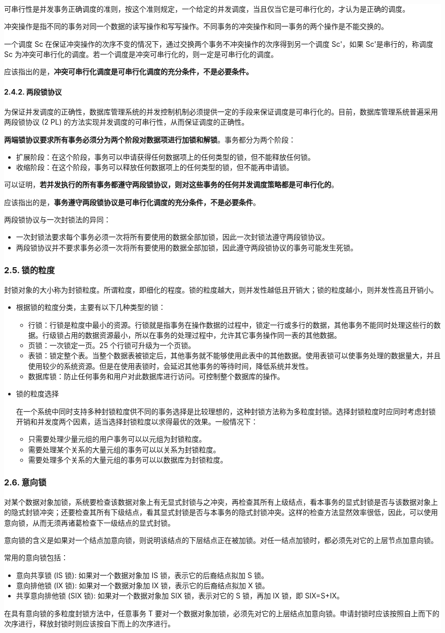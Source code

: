 可串行性是并发事务正确调度的准则，按这个准则规定，一个给定的并发调度，当且仅当它是可串行化的，才认为是正确的调度。

冲突操作是指不同的事务对同一个数据的读写操作和写写操作。不同事务的冲突操作和同一事务的两个操作是不能交换的。

一个调度 Sc 在保证冲突操作的次序不变的情况下，通过交换两个事务不冲突操作的次序得到另一个调度 Sc'，如果 Sc'是串行的，称调度 Sc 为冲突可串行化的调度。若一个调度是冲突可串行化的，则一定是可串行化的调度。

应该指出的是，**冲突可串行化调度是可串行化调度的充分条件，不是必要条件。**

#### 2.4.2. 两段锁协议

为保证并发调度的正确性，数据库管理系统的并发控制机制必须提供一定的手段来保证调度是可串行化的。目前，数据库管理系统普遍采用两段锁协议 (2 PL) 的方法实现并发调度的可串行性，从而保证调度的正确性。

**两端锁协议要求所有事务必须分为两个阶段对数据项进行加锁和解锁**。事务都分为两个阶段：
- 扩展阶段：在这个阶段，事务可以申请获得任何数据项上的任何类型的锁，但不能释放任何锁。
- 收缩阶段：在这个阶段，事务可以释放任何数据项上的任何类型的锁，但不能再申请锁。

可以证明，**若并发执行的所有事务都遵守两段锁协议，则对这些事务的任何并发调度策略都是可串行化的**。

应该指出的是，**事务遵守两段锁协议是可串行化调度的充分条件，不是必要条件**。

两段锁协议与一次封锁法的异同：
- 一次封锁法要求每个事务必须一次将所有要使用的数据全部加锁，因此一次封锁法遵守两段锁协议。
- 两段锁协议并不要求事务必须一次将所有要使用的数据全部加锁，因此遵守两段锁协议的事务可能发生死锁。

### 2.5. 锁的粒度

封锁对象的大小称为封锁粒度。所谓粒度，即细化的程度。锁的粒度越大，则并发性越低且开销大；锁的粒度越小，则并发性高且开销小。

- 根据锁的粒度分类，主要有以下几种类型的锁：
  - 行锁：行锁是粒度中最小的资源。行锁就是指事务在操作数据的过程中，锁定一行或多行的数据，其他事务不能同时处理这些行的数据。行级锁占用的数据资源最小，所以在事务的处理过程中，允许其它事务操作同一表的其他数据。
  - 页锁：一次锁定一页。25 个行锁可升级为一个页锁。
  - 表锁：锁定整个表。当整个数据表被锁定后，其他事务就不能够使用此表中的其他数据。使用表锁可以使事务处理的数据量大，并且使用较少的系统资源。但是在使用表锁时，会延迟其他事务的等待时间，降低系统并发性。
  - 数据库锁：防止任何事务和用户对此数据库进行访问。可控制整个数据库的操作。

- 锁的粒度选择

  在一个系统中同时支持多种封锁粒度供不同的事务选择是比较理想的，这种封锁方法称为多粒度封锁。选择封锁粒度时应同时考虑封锁开销和并发度两个因素，适当选择封锁粒度以求得最优的效果。一般情况下：
  - 只需要处理少量元组的用户事务可以以元组为封锁粒度。
  - 需要处理某个关系的大量元组的事务可以以关系为封锁粒度。
  - 需要处理多个关系的大量元组的事务可以以数据库为封锁粒度。

### 2.6. 意向锁

对某个数据对象加锁，系统要检查该数据对象上有无显式封锁与之冲突，再检查其所有上级结点，看本事务的显式封锁是否与该数据对象上的隐式封锁冲突；还要检查其所有下级结点，看其显式封锁是否与本事务的隐式封锁冲突。这样的检查方法显然效率很低，因此，可以使用意向锁，从而无须再诸葛检查下一级结点的显式封锁。

意向锁的含义是如果对一个结点加意向锁，则说明该结点的下层结点正在被加锁。对任一结点加锁时，都必须先对它的上层节点加意向锁。

常用的意向锁包括：
- 意向共享锁 (IS 锁): 如果对一个数据对象加 IS 锁，表示它的后裔结点拟加 S 锁。
- 意向排他锁 (IX 锁): 如果对一个数据对象加 IX 锁，表示它的后裔结点拟加 X 锁。
- 共享意向排他锁 (SIX 锁): 如果对一个数据对象加 SIX 锁，表示对它的 S 锁，再加 IX 锁，即 SIX=S+IX。

在具有意向锁的多粒度封锁方法中，任意事务 T 要对一个数据对象加锁，必须先对它的上层结点加意向锁。申请封锁时应该按照自上而下的次序进行，释放封锁时则应该按自下而上的次序进行。
